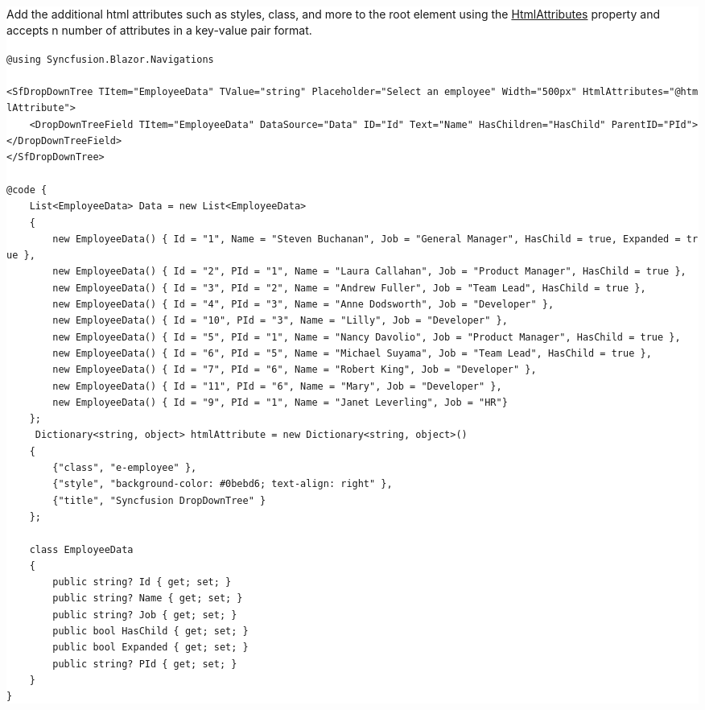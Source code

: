 Add the additional html attributes such as styles, class, and more to the root element using the [HtmlAttributes](https://help.syncfusion.com/cr/blazor/Syncfusion.Blazor.Navigations.SfDropDownTree-2.html#Syncfusion_Blazor_Navigations_SfDropDownTree_2_HtmlAttributes) property and accepts n number of attributes in a key-value pair format.

```cshtml
@using Syncfusion.Blazor.Navigations

<SfDropDownTree TItem="EmployeeData" TValue="string" Placeholder="Select an employee" Width="500px" HtmlAttributes="@htmlAttribute">
    <DropDownTreeField TItem="EmployeeData" DataSource="Data" ID="Id" Text="Name" HasChildren="HasChild" ParentID="PId"></DropDownTreeField>
</SfDropDownTree>

@code {
    List<EmployeeData> Data = new List<EmployeeData>
    {
        new EmployeeData() { Id = "1", Name = "Steven Buchanan", Job = "General Manager", HasChild = true, Expanded = true },
        new EmployeeData() { Id = "2", PId = "1", Name = "Laura Callahan", Job = "Product Manager", HasChild = true },
        new EmployeeData() { Id = "3", PId = "2", Name = "Andrew Fuller", Job = "Team Lead", HasChild = true },
        new EmployeeData() { Id = "4", PId = "3", Name = "Anne Dodsworth", Job = "Developer" },
        new EmployeeData() { Id = "10", PId = "3", Name = "Lilly", Job = "Developer" },
        new EmployeeData() { Id = "5", PId = "1", Name = "Nancy Davolio", Job = "Product Manager", HasChild = true },
        new EmployeeData() { Id = "6", PId = "5", Name = "Michael Suyama", Job = "Team Lead", HasChild = true },
        new EmployeeData() { Id = "7", PId = "6", Name = "Robert King", Job = "Developer" },
        new EmployeeData() { Id = "11", PId = "6", Name = "Mary", Job = "Developer" },
        new EmployeeData() { Id = "9", PId = "1", Name = "Janet Leverling", Job = "HR"}
    };
     Dictionary<string, object> htmlAttribute = new Dictionary<string, object>()
    {
        {"class", "e-employee" },
        {"style", "background-color: #0bebd6; text-align: right" },
        {"title", "Syncfusion DropDownTree" }
    };
    
    class EmployeeData
    {
        public string? Id { get; set; }
        public string? Name { get; set; }
        public string? Job { get; set; }
        public bool HasChild { get; set; }
        public bool Expanded { get; set; }
        public string? PId { get; set; }
    }
}
```
